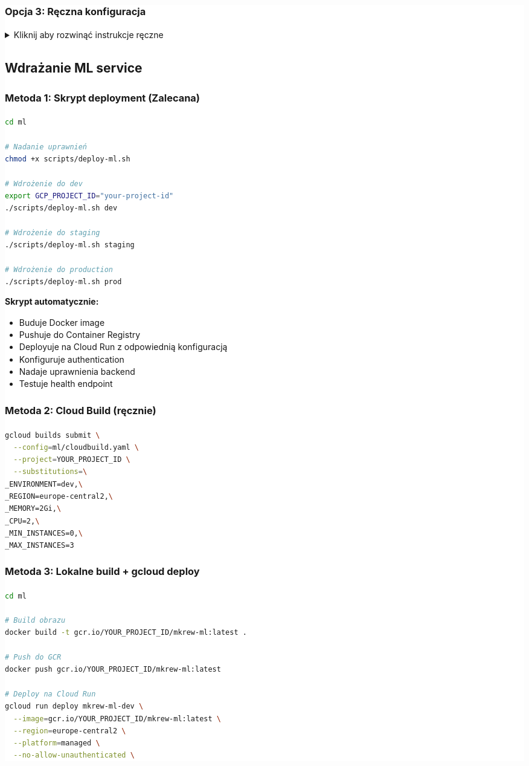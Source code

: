 ### Opcja 3: Ręczna konfiguracja

<details><summary>Kliknij aby rozwinąć instrukcje ręczne</summary></details>

## Wdrażanie ML service

### Metoda 1: Skrypt deployment (Zalecana)

```bash
cd ml

# Nadanie uprawnień
chmod +x scripts/deploy-ml.sh

# Wdrożenie do dev
export GCP_PROJECT_ID="your-project-id"
./scripts/deploy-ml.sh dev

# Wdrożenie do staging
./scripts/deploy-ml.sh staging

# Wdrożenie do production
./scripts/deploy-ml.sh prod
```

**Skrypt automatycznie:**
- Buduje Docker image
- Pushuje do Container Registry
- Deployuje na Cloud Run z odpowiednią konfiguracją
- Konfiguruje authentication
- Nadaje uprawnienia backend
- Testuje health endpoint

### Metoda 2: Cloud Build (ręcznie)

```bash
gcloud builds submit \
  --config=ml/cloudbuild.yaml \
  --project=YOUR_PROJECT_ID \
  --substitutions=\
_ENVIRONMENT=dev,\
_REGION=europe-central2,\
_MEMORY=2Gi,\
_CPU=2,\
_MIN_INSTANCES=0,\
_MAX_INSTANCES=3
```

### Metoda 3: Lokalne build + gcloud deploy

```bash
cd ml

# Build obrazu
docker build -t gcr.io/YOUR_PROJECT_ID/mkrew-ml:latest .

# Push do GCR
docker push gcr.io/YOUR_PROJECT_ID/mkrew-ml:latest

# Deploy na Cloud Run
gcloud run deploy mkrew-ml-dev \
  --image=gcr.io/YOUR_PROJECT_ID/mkrew-ml:latest \
  --region=europe-central2 \
  --platform=managed \
  --no-allow-unauthenticated \
```